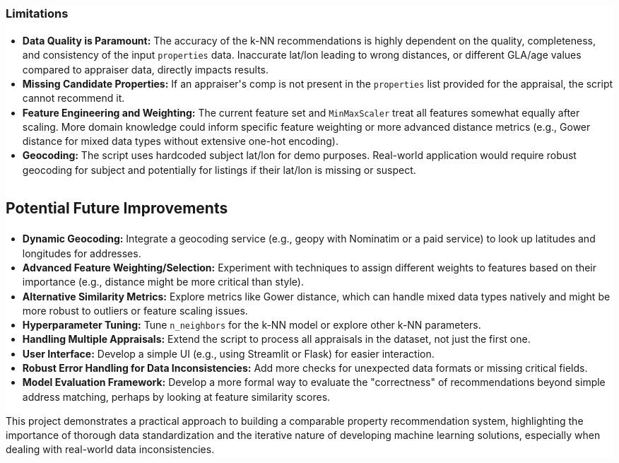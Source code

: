 ### Limitations
*   **Data Quality is Paramount:** The accuracy of the k-NN recommendations is highly dependent on the quality, completeness, and consistency of the input `properties` data. Inaccurate lat/lon leading to wrong distances, or different GLA/age values compared to appraiser data, directly impacts results.
*   **Missing Candidate Properties:** If an appraiser's comp is not present in the `properties` list provided for the appraisal, the script cannot recommend it.
*   **Feature Engineering and Weighting:** The current feature set and `MinMaxScaler` treat all features somewhat equally after scaling. More domain knowledge could inform specific feature weighting or more advanced distance metrics (e.g., Gower distance for mixed data types without extensive one-hot encoding).
*   **Geocoding:** The script uses hardcoded subject lat/lon for demo purposes. Real-world application would require robust geocoding for subject and potentially for listings if their lat/lon is missing or suspect.

## Potential Future Improvements
*   **Dynamic Geocoding:** Integrate a geocoding service (e.g., geopy with Nominatim or a paid service) to look up latitudes and longitudes for addresses.
*   **Advanced Feature Weighting/Selection:** Experiment with techniques to assign different weights to features based on their importance (e.g., distance might be more critical than style).
*   **Alternative Similarity Metrics:** Explore metrics like Gower distance, which can handle mixed data types natively and might be more robust to outliers or feature scaling issues.
*   **Hyperparameter Tuning:** Tune `n_neighbors` for the k-NN model or explore other k-NN parameters.
*   **Handling Multiple Appraisals:** Extend the script to process all appraisals in the dataset, not just the first one.
*   **User Interface:** Develop a simple UI (e.g., using Streamlit or Flask) for easier interaction.
*   **Robust Error Handling for Data Inconsistencies:** Add more checks for unexpected data formats or missing critical fields.
*   **Model Evaluation Framework:** Develop a more formal way to evaluate the "correctness" of recommendations beyond simple address matching, perhaps by looking at feature similarity scores.

This project demonstrates a practical approach to building a comparable property recommendation system, highlighting the importance of thorough data standardization and the iterative nature of developing machine learning solutions, especially when dealing with real-world data inconsistencies. 
